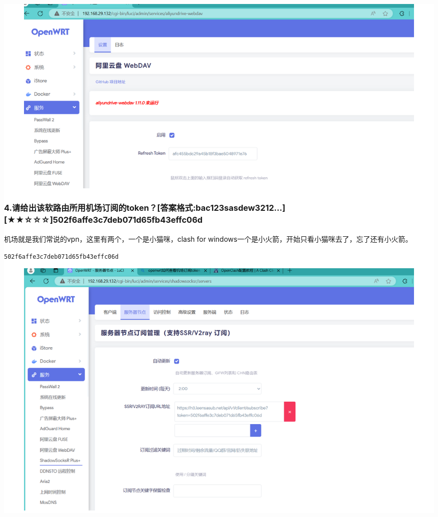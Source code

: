 <figure><img src="../.gitbook/assets/屏幕截图 2024-05-09 133147.png" alt=""><figcaption></figcaption></figure>





### 4.请给出该软路由所用机场订阅的token？\[答案格式:bac123sasdew3212…]\[★★☆☆☆]502f6affe3c7deb071d65fb43effc06d

机场就是我们常说的vpn，这里有两个，一个是小猫咪，clash for windows一个是小火箭，开始只看小猫咪去了，忘了还有小火箭。

```
502f6affe3c7deb071d65fb43effc06d
```

<figure><img src="../.gitbook/assets/屏幕截图 2024-05-09 191405.png" alt=""><figcaption></figcaption></figure>
